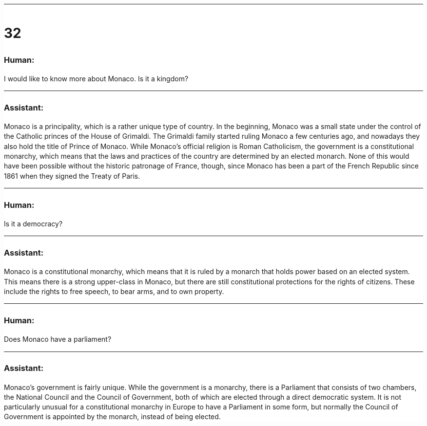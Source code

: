 
------




# 32 

### Human:
I would like to know more about Monaco.  Is it a kingdom?


------

### Assistant:
Monaco is a principality, which is a rather unique type of country.  In the beginning, Monaco was a small state under the control of the Catholic princes of the House of Grimaldi.  The Grimaldi family started ruling Monaco a few centuries ago, and nowadays they also hold the title of Prince of Monaco.  While Monaco’s official religion is Roman Catholicism, the government is a constitutional monarchy, which means that the laws and practices of the country are determined by an elected monarch.   None of this would have been possible without the historic patronage of France, though, since Monaco has been a part of the French Republic since 1861 when they signed the Treaty of Paris.


------

### Human:
Is it a democracy?


------

### Assistant:
Monaco is a constitutional monarchy, which means that it is ruled by a monarch that holds power based on an elected system.   This means there is a strong upper-class in Monaco, but there are still constitutional protections for the rights of citizens.  These include the rights to free speech, to bear arms, and to own property.


------

### Human:
Does Monaco have a parliament?


------

### Assistant:
Monaco’s government is fairly unique.  While the government is a monarchy, there is a Parliament that consists of two chambers, the National Council and the Council of Government, both of which are elected through a direct democratic system.   It is not particularly unusual for a constitutional monarchy in Europe to have a Parliament in some form, but normally the Council of Government is appointed by the monarch, instead of being elected.
